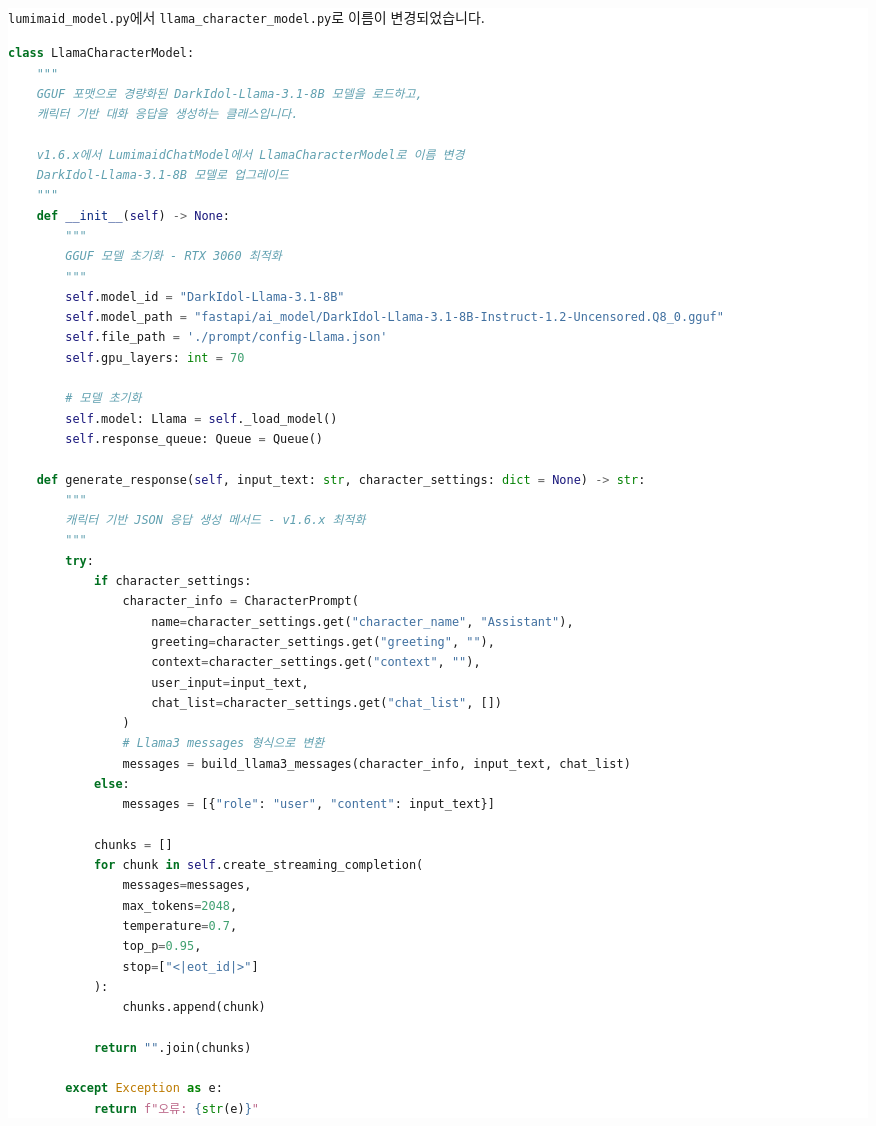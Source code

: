 `lumimaid_model.py`에서 `llama_character_model.py`로 이름이 변경되었습니다.

```python
class LlamaCharacterModel:
    """
    GGUF 포맷으로 경량화된 DarkIdol-Llama-3.1-8B 모델을 로드하고, 
    캐릭터 기반 대화 응답을 생성하는 클래스입니다.
    
    v1.6.x에서 LumimaidChatModel에서 LlamaCharacterModel로 이름 변경
    DarkIdol-Llama-3.1-8B 모델로 업그레이드
    """
    def __init__(self) -> None:
        """
        GGUF 모델 초기화 - RTX 3060 최적화
        """
        self.model_id = "DarkIdol-Llama-3.1-8B"
        self.model_path = "fastapi/ai_model/DarkIdol-Llama-3.1-8B-Instruct-1.2-Uncensored.Q8_0.gguf"
        self.file_path = './prompt/config-Llama.json'
        self.gpu_layers: int = 70
        
        # 모델 초기화
        self.model: Llama = self._load_model()
        self.response_queue: Queue = Queue()

    def generate_response(self, input_text: str, character_settings: dict = None) -> str:
        """
        캐릭터 기반 JSON 응답 생성 메서드 - v1.6.x 최적화
        """
        try:
            if character_settings:
                character_info = CharacterPrompt(
                    name=character_settings.get("character_name", "Assistant"),
                    greeting=character_settings.get("greeting", ""),
                    context=character_settings.get("context", ""),
                    user_input=input_text,
                    chat_list=character_settings.get("chat_list", [])
                )
                # Llama3 messages 형식으로 변환
                messages = build_llama3_messages(character_info, input_text, chat_list)
            else:
                messages = [{"role": "user", "content": input_text}]
            
            chunks = []
            for chunk in self.create_streaming_completion(
                messages=messages,
                max_tokens=2048,
                temperature=0.7,
                top_p=0.95,
                stop=["<|eot_id|>"]
            ):
                chunks.append(chunk)
            
            return "".join(chunks)

        except Exception as e:
            return f"오류: {str(e)}"
```
